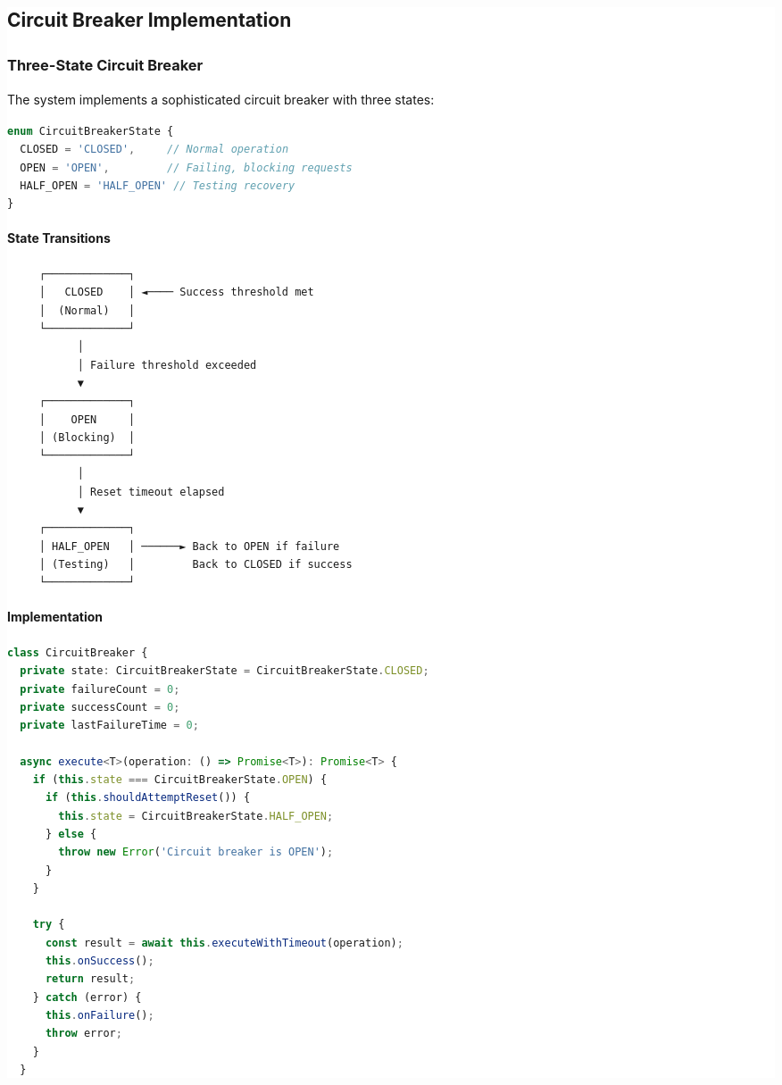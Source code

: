 ## Circuit Breaker Implementation

### Three-State Circuit Breaker

The system implements a sophisticated circuit breaker with three states:

```typescript
enum CircuitBreakerState {
  CLOSED = 'CLOSED',     // Normal operation
  OPEN = 'OPEN',         // Failing, blocking requests
  HALF_OPEN = 'HALF_OPEN' // Testing recovery
}
```

#### State Transitions

```
     ┌─────────────┐
     │   CLOSED    │ ◄──── Success threshold met
     │  (Normal)   │
     └─────────────┘
           │
           │ Failure threshold exceeded
           ▼
     ┌─────────────┐
     │    OPEN     │
     │ (Blocking)  │
     └─────────────┘
           │
           │ Reset timeout elapsed
           ▼
     ┌─────────────┐
     │ HALF_OPEN   │ ──────► Back to OPEN if failure
     │ (Testing)   │         Back to CLOSED if success
     └─────────────┘
```

#### Implementation

```typescript
class CircuitBreaker {
  private state: CircuitBreakerState = CircuitBreakerState.CLOSED;
  private failureCount = 0;
  private successCount = 0;
  private lastFailureTime = 0;

  async execute<T>(operation: () => Promise<T>): Promise<T> {
    if (this.state === CircuitBreakerState.OPEN) {
      if (this.shouldAttemptReset()) {
        this.state = CircuitBreakerState.HALF_OPEN;
      } else {
        throw new Error('Circuit breaker is OPEN');
      }
    }

    try {
      const result = await this.executeWithTimeout(operation);
      this.onSuccess();
      return result;
    } catch (error) {
      this.onFailure();
      throw error;
    }
  }

```